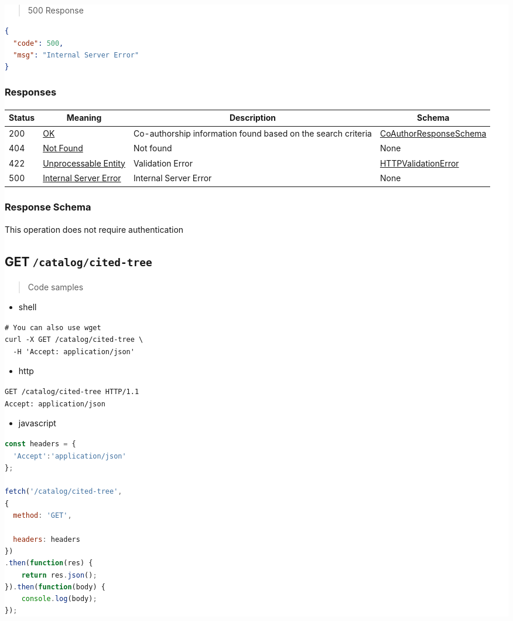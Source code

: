 > 500 Response

```json
{
  "code": 500,
  "msg": "Internal Server Error"
}
```

<h3 id="get_co_author_by_filter_catalog_co_author_get-responses">Responses</h3>

|Status|Meaning|Description|Schema|
|---|---|---|---|
|200|[OK](https://tools.ietf.org/html/rfc7231#section-6.3.1)|Co-authorship information found based on the search criteria|[CoAuthorResponseSchema](#schemacoauthorresponseschema)|
|404|[Not Found](https://tools.ietf.org/html/rfc7231#section-6.5.4)|Not found|None|
|422|[Unprocessable Entity](https://tools.ietf.org/html/rfc2518#section-10.3)|Validation Error|[HTTPValidationError](#schemahttpvalidationerror)|
|500|[Internal Server Error](https://tools.ietf.org/html/rfc7231#section-6.6.1)|Internal Server Error|None|

<h3 id="get_co_author_by_filter_catalog_co_author_get-responseschema">Response Schema</h3>

<aside class="success">
This operation does not require authentication
</aside>

## GET `/catalog/cited-tree`

<a id="opIdget_cited_tree_by_filter_catalog_cited_tree_get"></a>

> Code samples

- shell
```shell
# You can also use wget
curl -X GET /catalog/cited-tree \
  -H 'Accept: application/json'
```

- http
```http
GET /catalog/cited-tree HTTP/1.1
Accept: application/json
```

- javascript
```javascript
const headers = {
  'Accept':'application/json'
};

fetch('/catalog/cited-tree',
{
  method: 'GET',

  headers: headers
})
.then(function(res) {
    return res.json();
}).then(function(body) {
    console.log(body);
});
```
